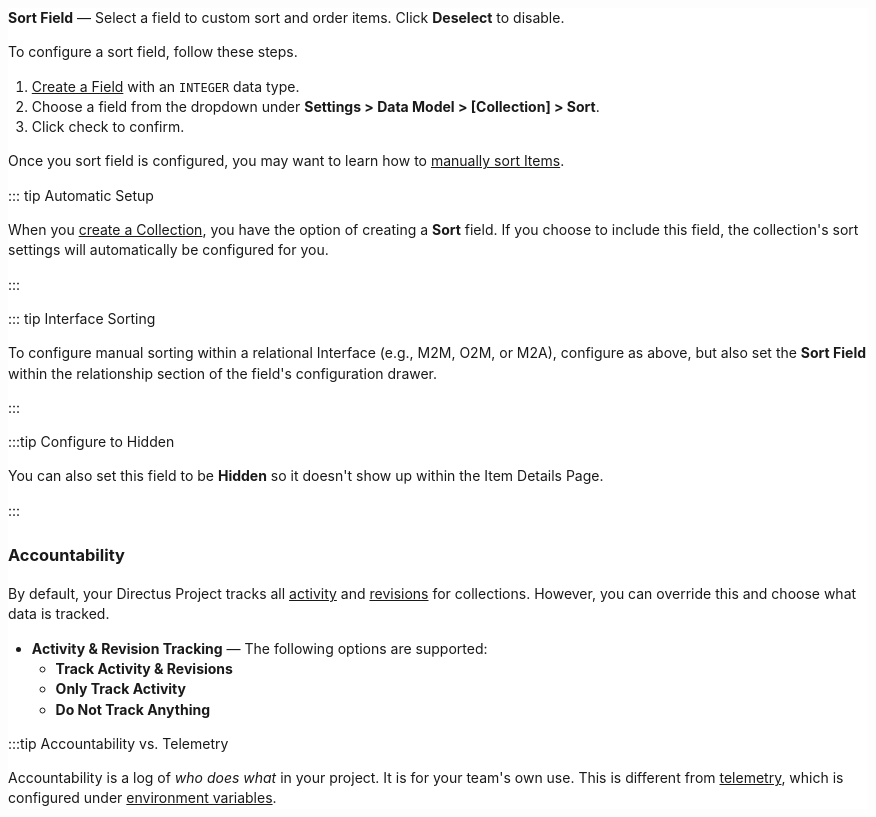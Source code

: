 **Sort Field** — Select a field to custom sort and order items. Click **Deselect** to disable.

To configure a sort field, follow these steps.

1. [Create a Field](/app/data-model/fields#create-a-field-standard) with an `INTEGER` data type.
2. Choose a field from the dropdown under **Settings > Data Model > [Collection] > Sort**.
3. Click <span mi btn>check</span> to confirm.

Once you sort field is configured, you may want to learn how to
[manually sort Items](/user-guide/content-module/content/collections#manually-sort-items).

::: tip Automatic Setup

When you [create a Collection](/app/data-model/collections#create-a-collection), you have the option of creating a
**Sort** field. If you choose to include this field, the collection's sort settings will automatically be configured for
you.

:::

::: tip Interface Sorting

To configure manual sorting within a relational Interface (e.g., M2M, O2M, or M2A), configure as above, but also set the
**Sort Field** within the relationship section of the field's configuration drawer.

:::

:::tip Configure to Hidden

You can also set this field to be **Hidden** so it doesn't show up within the Item Details Page.

:::

### Accountability

<video title="Accountability" autoplay playsinline muted loop controls>
	<source src="https://cdn.directus.io/docs/v9/configuration/data-model/collections/collections-20220805/acountability-20220805A.mp4" type="video/mp4" />
</video>

By default, your Directus Project tracks all [activity](/reference/system/activity) and
[revisions](/reference/system/revisions) for collections. However, you can override this and choose what data is
tracked.

- **Activity & Revision Tracking** — The following options are supported:
  - **Track Activity & Revisions**
  - **Only Track Activity**
  - **Do Not Track Anything**

:::tip Accountability vs. Telemetry

Accountability is a log of _who does what_ in your project. It is for your team's own use. This is different from
[telemetry](/self-hosted/config-options#telemetry), which is configured under
[environment variables](/self-hosted/config-options#telemetry).
